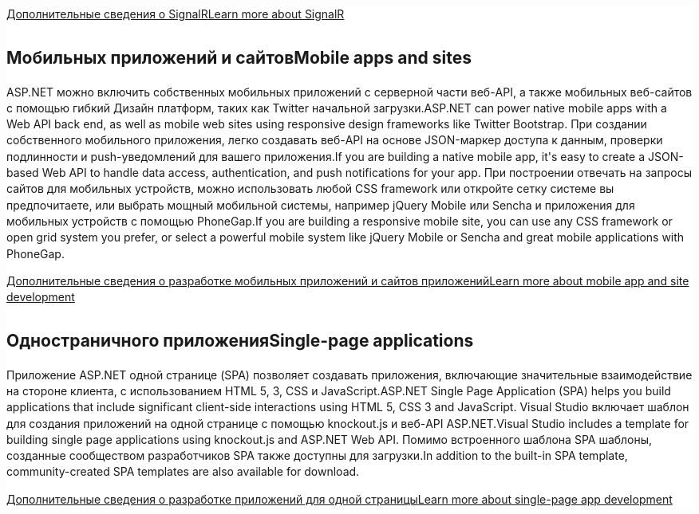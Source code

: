 
[<span data-ttu-id="5f3ef-162">Дополнительные сведения о SignalR</span><span class="sxs-lookup"><span data-stu-id="5f3ef-162">Learn more about SignalR</span></span>](signalr/index.md)



## <a name="mobile-apps-and-sites"></a><span data-ttu-id="5f3ef-163">Мобильных приложений и сайтов</span><span class="sxs-lookup"><span data-stu-id="5f3ef-163">Mobile apps and sites</span></span> 

<span data-ttu-id="5f3ef-164">ASP.NET можно включить собственных мобильных приложений с серверной части веб-API, а также мобильных веб-сайтов с помощью гибкий Дизайн платформ, таких как Twitter начальной загрузки.</span><span class="sxs-lookup"><span data-stu-id="5f3ef-164">ASP.NET can power native mobile apps with a Web API back end, as well as mobile web sites using responsive design frameworks like Twitter Bootstrap.</span></span> <span data-ttu-id="5f3ef-165">При создании собственного мобильного приложения, легко создавать веб-API на основе JSON-маркер доступа к данным, проверки подлинности и push-уведомлений для вашего приложения.</span><span class="sxs-lookup"><span data-stu-id="5f3ef-165">If you are building a native mobile app, it's easy to create a JSON-based Web API to handle data access, authentication, and push notifications for your app.</span></span> <span data-ttu-id="5f3ef-166">При построении отвечать на запросы сайтов для мобильных устройств, можно использовать любой CSS framework или откройте сетку системе вы предпочитаете, или выбрать мощный мобильной системы, например jQuery Mobile или Sencha и приложения для мобильных устройств с помощью PhoneGap.</span><span class="sxs-lookup"><span data-stu-id="5f3ef-166">If you are building a responsive mobile site, you can use any CSS framework or open grid system you prefer, or select a powerful mobile system like jQuery Mobile or Sencha and great mobile applications with PhoneGap.</span></span>

[<span data-ttu-id="5f3ef-167">Дополнительные сведения о разработке мобильных приложений и сайтов приложений</span><span class="sxs-lookup"><span data-stu-id="5f3ef-167">Learn more about mobile app and site development</span></span>](mobile/index.md)



## <a name="single-page-applications"></a><span data-ttu-id="5f3ef-168">Одностраничного приложения</span><span class="sxs-lookup"><span data-stu-id="5f3ef-168">Single-page applications</span></span> 

<span data-ttu-id="5f3ef-169">Приложение ASP.NET одной странице (SPA) позволяет создавать приложения, включающие значительные взаимодействие на стороне клиента, с использованием HTML 5, 3, CSS и JavaScript.</span><span class="sxs-lookup"><span data-stu-id="5f3ef-169">ASP.NET Single Page Application (SPA) helps you build applications that include significant client-side interactions using HTML 5, CSS 3 and JavaScript.</span></span> <span data-ttu-id="5f3ef-170">Visual Studio включает шаблон для создания приложений на одной странице с помощью knockout.js и веб-API ASP.NET.</span><span class="sxs-lookup"><span data-stu-id="5f3ef-170">Visual Studio includes a template for building single page applications using knockout.js and ASP.NET Web API.</span></span> <span data-ttu-id="5f3ef-171">Помимо встроенного шаблона SPA шаблоны, созданные сообществом разработчиков SPA также доступны для загрузки.</span><span class="sxs-lookup"><span data-stu-id="5f3ef-171">In addition to the built-in SPA template, community-created SPA templates are also available for download.</span></span>

[<span data-ttu-id="5f3ef-172">Дополнительные сведения о разработке приложений для одной страницы</span><span class="sxs-lookup"><span data-stu-id="5f3ef-172">Learn more about single-page app development</span></span>](single-page-application/index.md)
